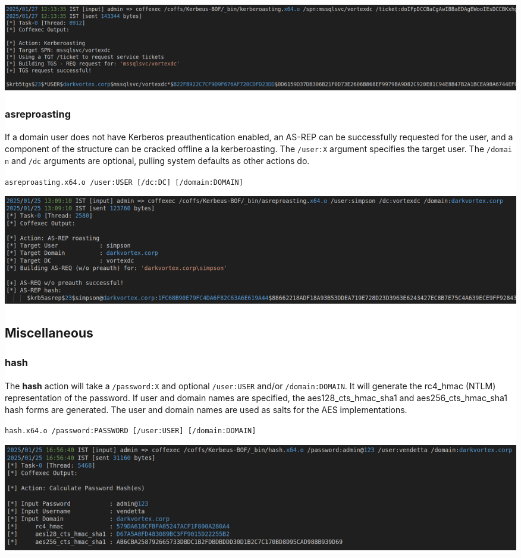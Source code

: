 ![](_img/kerberoasting.png)

### asreproasting

If a domain user does not have Kerberos preauthentication enabled, an AS-REP can be successfully requested for the user, and a component of the structure can be cracked offline a la kerberoasting. The `/user:X` argument specifies the target user. The `/domain` and `/dc` arguments are optional, pulling system defaults as other actions do.

```
asreproasting.x64.o /user:USER [/dc:DC] [/domain:DOMAIN]
```

![](_img/asreproasting.png)

## Miscellaneous

### hash

The **hash** action will take a `/password:X` and optional `/user:USER` and/or `/domain:DOMAIN`. It will generate the rc4_hmac (NTLM) representation of the password. If user and domain names are specified, the aes128_cts_hmac_sha1 and aes256_cts_hmac_sha1 hash forms are generated. The user and domain names are used as salts for the AES implementations.

```
hash.x64.o /password:PASSWORD [/user:USER] [/domain:DOMAIN]
```

![](_img/hash.png)
